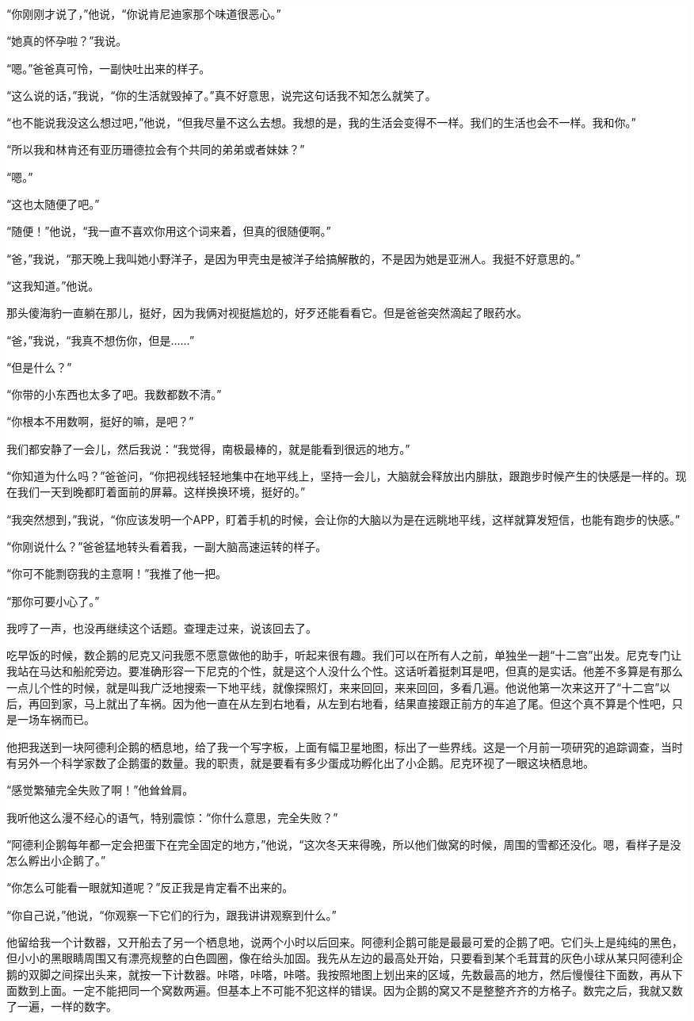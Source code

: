 “你刚刚才说了，”他说，“你说肯尼迪家那个味道很恶心。”

“她真的怀孕啦？”我说。

“嗯。”爸爸真可怜，一副快吐出来的样子。

“这么说的话，”我说，“你的生活就毁掉了。”真不好意思，说完这句话我不知怎么就笑了。

“也不能说我没这么想过吧，”他说，“但我尽量不这么去想。我想的是，我的生活会变得不一样。我们的生活也会不一样。我和你。”

“所以我和林肯还有亚历珊德拉会有个共同的弟弟或者妹妹？”

“嗯。”

“这也太随便了吧。”

“随便！”他说，“我一直不喜欢你用这个词来着，但真的很随便啊。”

“爸，”我说，“那天晚上我叫她小野洋子，是因为甲壳虫是被洋子给搞解散的，不是因为她是亚洲人。我挺不好意思的。”

“这我知道。”他说。

那头傻海豹一直躺在那儿，挺好，因为我俩对视挺尴尬的，好歹还能看看它。但是爸爸突然滴起了眼药水。

“爸，”我说，“我真不想伤你，但是……”

“但是什么？”

“你带的小东西也太多了吧。我数都数不清。”

“你根本不用数啊，挺好的嘛，是吧？”

我们都安静了一会儿，然后我说：“我觉得，南极最棒的，就是能看到很远的地方。”

“你知道为什么吗？”爸爸问，“你把视线轻轻地集中在地平线上，坚持一会儿，大脑就会释放出内腓肽，跟跑步时候产生的快感是一样的。现在我们一天到晚都盯着面前的屏幕。这样换换环境，挺好的。”

“我突然想到，”我说，“你应该发明一个APP，盯着手机的时候，会让你的大脑以为是在远眺地平线，这样就算发短信，也能有跑步的快感。”

“你刚说什么？”爸爸猛地转头看着我，一副大脑高速运转的样子。

“你可不能剽窃我的主意啊！”我推了他一把。

“那你可要小心了。”

我哼了一声，也没再继续这个话题。查理走过来，说该回去了。

吃早饭的时候，数企鹅的尼克又问我愿不愿意做他的助手，听起来很有趣。我们可以在所有人之前，单独坐一趟“十二宫”出发。尼克专门让我站在马达和船舵旁边。要准确形容一下尼克的个性，就是这个人没什么个性。这话听着挺刺耳是吧，但真的是实话。他差不多算是有那么一点儿个性的时候，就是叫我广泛地搜索一下地平线，就像探照灯，来来回回，来来回回，多看几遍。他说他第一次来这开了“十二宫”以后，再回到家，马上就出了车祸。因为他一直在从左到右地看，从左到右地看，结果直接跟正前方的车追了尾。但这个真不算是个性吧，只是一场车祸而已。

他把我送到一块阿德利企鹅的栖息地，给了我一个写字板，上面有幅卫星地图，标出了一些界线。这是一个月前一项研究的追踪调查，当时有另外一个科学家数了企鹅蛋的数量。我的职责，就是要看有多少蛋成功孵化出了小企鹅。尼克环视了一眼这块栖息地。

“感觉繁殖完全失败了啊！”他耸耸肩。

我听他这么漫不经心的语气，特别震惊：“你什么意思，完全失败？”

“阿德利企鹅每年都一定会把蛋下在完全固定的地方，”他说，“这次冬天来得晚，所以他们做窝的时候，周围的雪都还没化。嗯，看样子是没怎么孵出小企鹅了。”

“你怎么可能看一眼就知道呢？”反正我是肯定看不出来的。

“你自己说，”他说，“你观察一下它们的行为，跟我讲讲观察到什么。”

他留给我一个计数器，又开船去了另一个栖息地，说两个小时以后回来。阿德利企鹅可能是最最可爱的企鹅了吧。它们头上是纯纯的黑色，但小小的黑眼睛周围又有漂亮规整的白色圆圈，像在给头加固。我先从左边的最高处开始，只要看到某个毛茸茸的灰色小球从某只阿德利企鹅的双脚之间探出头来，就按一下计数器。咔嗒，咔嗒，咔嗒。我按照地图上划出来的区域，先数最高的地方，然后慢慢往下面数，再从下面数到上面。一定不能把同一个窝数两遍。但基本上不可能不犯这样的错误。因为企鹅的窝又不是整整齐齐的方格子。数完之后，我就又数了一遍，一样的数字。
